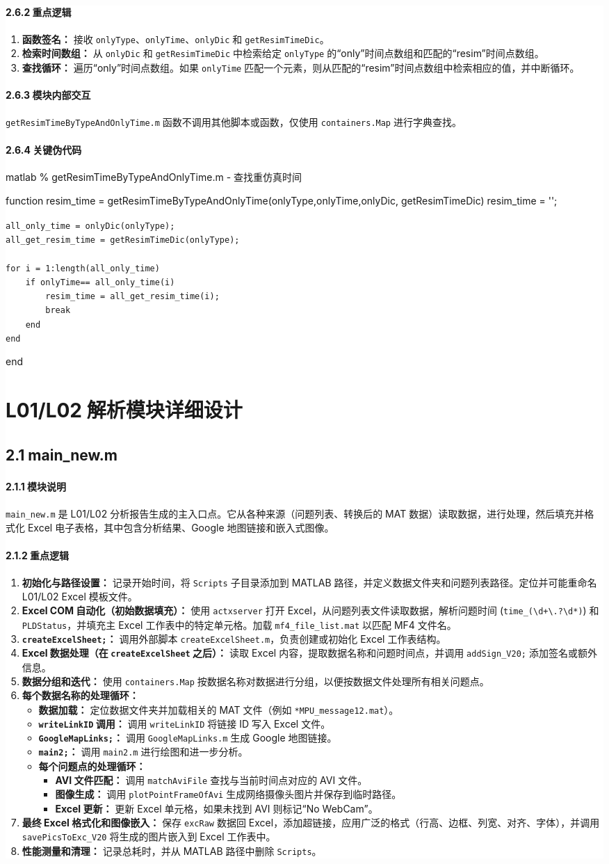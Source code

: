 #### 2.6.2 重点逻辑
1.  **函数签名：** 接收 `onlyType`、`onlyTime`、`onlyDic` 和 `getResimTimeDic`。
2.  **检索时间数组：** 从 `onlyDic` 和 `getResimTimeDic` 中检索给定 `onlyType` 的“only”时间点数组和匹配的“resim”时间点数组。
3.  **查找循环：** 遍历“only”时间点数组。如果 `onlyTime` 匹配一个元素，则从匹配的“resim”时间点数组中检索相应的值，并中断循环。

#### 2.6.3 模块内部交互
`getResimTimeByTypeAndOnlyTime.m` 函数不调用其他脚本或函数，仅使用 `containers.Map` 进行字典查找。

#### 2.6.4 关键伪代码

matlab
% getResimTimeByTypeAndOnlyTime.m - 查找重仿真时间

function resim_time = getResimTimeByTypeAndOnlyTime(onlyType,onlyTime,onlyDic, getResimTimeDic)
    resim_time = '';
    
    all_only_time = onlyDic(onlyType);
    all_get_resim_time = getResimTimeDic(onlyType);

    for i = 1:length(all_only_time)
        if onlyTime== all_only_time(i)
            resim_time = all_get_resim_time(i);
            break
        end
    end
end

# L01/L02 解析模块详细设计

## 2.1 main_new.m
#### 2.1.1 模块说明
`main_new.m` 是 L01/L02 分析报告生成的主入口点。它从各种来源（问题列表、转换后的 MAT 数据）读取数据，进行处理，然后填充并格式化 Excel 电子表格，其中包含分析结果、Google 地图链接和嵌入式图像。

#### 2.1.2 重点逻辑
1.  **初始化与路径设置：** 记录开始时间，将 `Scripts` 子目录添加到 MATLAB 路径，并定义数据文件夹和问题列表路径。定位并可能重命名 L01/L02 Excel 模板文件。
2.  **Excel COM 自动化（初始数据填充）：** 使用 `actxserver` 打开 Excel，从问题列表文件读取数据，解析问题时间 (`time_(\d+\.?\d*)`) 和 `PLDStatus`，并填充主 Excel 工作表中的特定单元格。加载 `mf4_file_list.mat` 以匹配 MF4 文件名。
3.  **`createExcelSheet;`：** 调用外部脚本 `createExcelSheet.m`，负责创建或初始化 Excel 工作表结构。
4.  **Excel 数据处理（在 `createExcelSheet` 之后）：** 读取 Excel 内容，提取数据名称和问题时间点，并调用 `addSign_V20;` 添加签名或额外信息。
5.  **数据分组和迭代：** 使用 `containers.Map` 按数据名称对数据进行分组，以便按数据文件处理所有相关问题点。
6.  **每个数据名称的处理循环：**
    *   **数据加载：** 定位数据文件夹并加载相关的 MAT 文件（例如 `*MPU_message12.mat`）。
    *   **`writeLinkID` 调用：** 调用 `writeLinkID` 将链接 ID 写入 Excel 文件。
    *   **`GoogleMapLinks;`：** 调用 `GoogleMapLinks.m` 生成 Google 地图链接。
    *   **`main2;`：** 调用 `main2.m` 进行绘图和进一步分析。
    *   **每个问题点的处理循环：**
        *   **AVI 文件匹配：** 调用 `matchAviFile` 查找与当前时间点对应的 AVI 文件。
        *   **图像生成：** 调用 `plotPointFrameOfAvi` 生成网络摄像头图片并保存到临时路径。
        *   **Excel 更新：** 更新 Excel 单元格，如果未找到 AVI 则标记“No WebCam”。
7.  **最终 Excel 格式化和图像嵌入：** 保存 `excRaw` 数据回 Excel，添加超链接，应用广泛的格式（行高、边框、列宽、对齐、字体），并调用 `savePicsToExc_V20` 将生成的图片嵌入到 Excel 工作表中。
8.  **性能测量和清理：** 记录总耗时，并从 MATLAB 路径中删除 `Scripts`。
